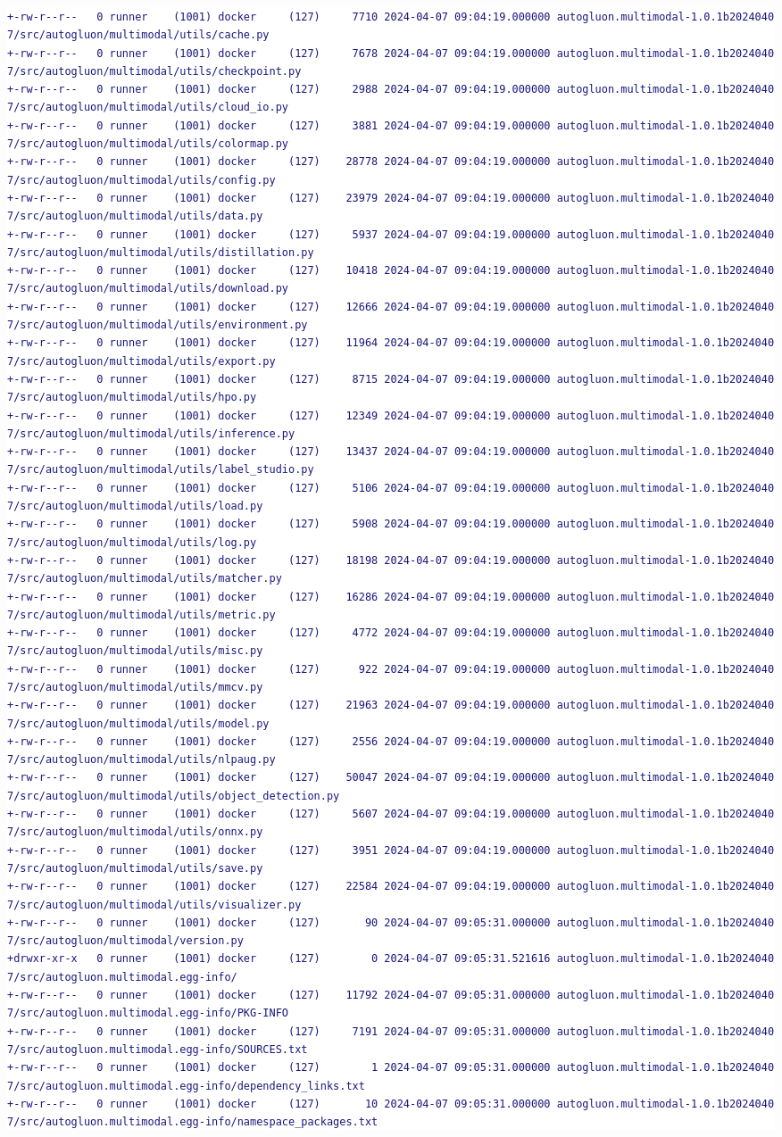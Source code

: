 ```diff
+-rw-r--r--   0 runner    (1001) docker     (127)     7710 2024-04-07 09:04:19.000000 autogluon.multimodal-1.0.1b20240407/src/autogluon/multimodal/utils/cache.py
+-rw-r--r--   0 runner    (1001) docker     (127)     7678 2024-04-07 09:04:19.000000 autogluon.multimodal-1.0.1b20240407/src/autogluon/multimodal/utils/checkpoint.py
+-rw-r--r--   0 runner    (1001) docker     (127)     2988 2024-04-07 09:04:19.000000 autogluon.multimodal-1.0.1b20240407/src/autogluon/multimodal/utils/cloud_io.py
+-rw-r--r--   0 runner    (1001) docker     (127)     3881 2024-04-07 09:04:19.000000 autogluon.multimodal-1.0.1b20240407/src/autogluon/multimodal/utils/colormap.py
+-rw-r--r--   0 runner    (1001) docker     (127)    28778 2024-04-07 09:04:19.000000 autogluon.multimodal-1.0.1b20240407/src/autogluon/multimodal/utils/config.py
+-rw-r--r--   0 runner    (1001) docker     (127)    23979 2024-04-07 09:04:19.000000 autogluon.multimodal-1.0.1b20240407/src/autogluon/multimodal/utils/data.py
+-rw-r--r--   0 runner    (1001) docker     (127)     5937 2024-04-07 09:04:19.000000 autogluon.multimodal-1.0.1b20240407/src/autogluon/multimodal/utils/distillation.py
+-rw-r--r--   0 runner    (1001) docker     (127)    10418 2024-04-07 09:04:19.000000 autogluon.multimodal-1.0.1b20240407/src/autogluon/multimodal/utils/download.py
+-rw-r--r--   0 runner    (1001) docker     (127)    12666 2024-04-07 09:04:19.000000 autogluon.multimodal-1.0.1b20240407/src/autogluon/multimodal/utils/environment.py
+-rw-r--r--   0 runner    (1001) docker     (127)    11964 2024-04-07 09:04:19.000000 autogluon.multimodal-1.0.1b20240407/src/autogluon/multimodal/utils/export.py
+-rw-r--r--   0 runner    (1001) docker     (127)     8715 2024-04-07 09:04:19.000000 autogluon.multimodal-1.0.1b20240407/src/autogluon/multimodal/utils/hpo.py
+-rw-r--r--   0 runner    (1001) docker     (127)    12349 2024-04-07 09:04:19.000000 autogluon.multimodal-1.0.1b20240407/src/autogluon/multimodal/utils/inference.py
+-rw-r--r--   0 runner    (1001) docker     (127)    13437 2024-04-07 09:04:19.000000 autogluon.multimodal-1.0.1b20240407/src/autogluon/multimodal/utils/label_studio.py
+-rw-r--r--   0 runner    (1001) docker     (127)     5106 2024-04-07 09:04:19.000000 autogluon.multimodal-1.0.1b20240407/src/autogluon/multimodal/utils/load.py
+-rw-r--r--   0 runner    (1001) docker     (127)     5908 2024-04-07 09:04:19.000000 autogluon.multimodal-1.0.1b20240407/src/autogluon/multimodal/utils/log.py
+-rw-r--r--   0 runner    (1001) docker     (127)    18198 2024-04-07 09:04:19.000000 autogluon.multimodal-1.0.1b20240407/src/autogluon/multimodal/utils/matcher.py
+-rw-r--r--   0 runner    (1001) docker     (127)    16286 2024-04-07 09:04:19.000000 autogluon.multimodal-1.0.1b20240407/src/autogluon/multimodal/utils/metric.py
+-rw-r--r--   0 runner    (1001) docker     (127)     4772 2024-04-07 09:04:19.000000 autogluon.multimodal-1.0.1b20240407/src/autogluon/multimodal/utils/misc.py
+-rw-r--r--   0 runner    (1001) docker     (127)      922 2024-04-07 09:04:19.000000 autogluon.multimodal-1.0.1b20240407/src/autogluon/multimodal/utils/mmcv.py
+-rw-r--r--   0 runner    (1001) docker     (127)    21963 2024-04-07 09:04:19.000000 autogluon.multimodal-1.0.1b20240407/src/autogluon/multimodal/utils/model.py
+-rw-r--r--   0 runner    (1001) docker     (127)     2556 2024-04-07 09:04:19.000000 autogluon.multimodal-1.0.1b20240407/src/autogluon/multimodal/utils/nlpaug.py
+-rw-r--r--   0 runner    (1001) docker     (127)    50047 2024-04-07 09:04:19.000000 autogluon.multimodal-1.0.1b20240407/src/autogluon/multimodal/utils/object_detection.py
+-rw-r--r--   0 runner    (1001) docker     (127)     5607 2024-04-07 09:04:19.000000 autogluon.multimodal-1.0.1b20240407/src/autogluon/multimodal/utils/onnx.py
+-rw-r--r--   0 runner    (1001) docker     (127)     3951 2024-04-07 09:04:19.000000 autogluon.multimodal-1.0.1b20240407/src/autogluon/multimodal/utils/save.py
+-rw-r--r--   0 runner    (1001) docker     (127)    22584 2024-04-07 09:04:19.000000 autogluon.multimodal-1.0.1b20240407/src/autogluon/multimodal/utils/visualizer.py
+-rw-r--r--   0 runner    (1001) docker     (127)       90 2024-04-07 09:05:31.000000 autogluon.multimodal-1.0.1b20240407/src/autogluon/multimodal/version.py
+drwxr-xr-x   0 runner    (1001) docker     (127)        0 2024-04-07 09:05:31.521616 autogluon.multimodal-1.0.1b20240407/src/autogluon.multimodal.egg-info/
+-rw-r--r--   0 runner    (1001) docker     (127)    11792 2024-04-07 09:05:31.000000 autogluon.multimodal-1.0.1b20240407/src/autogluon.multimodal.egg-info/PKG-INFO
+-rw-r--r--   0 runner    (1001) docker     (127)     7191 2024-04-07 09:05:31.000000 autogluon.multimodal-1.0.1b20240407/src/autogluon.multimodal.egg-info/SOURCES.txt
+-rw-r--r--   0 runner    (1001) docker     (127)        1 2024-04-07 09:05:31.000000 autogluon.multimodal-1.0.1b20240407/src/autogluon.multimodal.egg-info/dependency_links.txt
+-rw-r--r--   0 runner    (1001) docker     (127)       10 2024-04-07 09:05:31.000000 autogluon.multimodal-1.0.1b20240407/src/autogluon.multimodal.egg-info/namespace_packages.txt
```